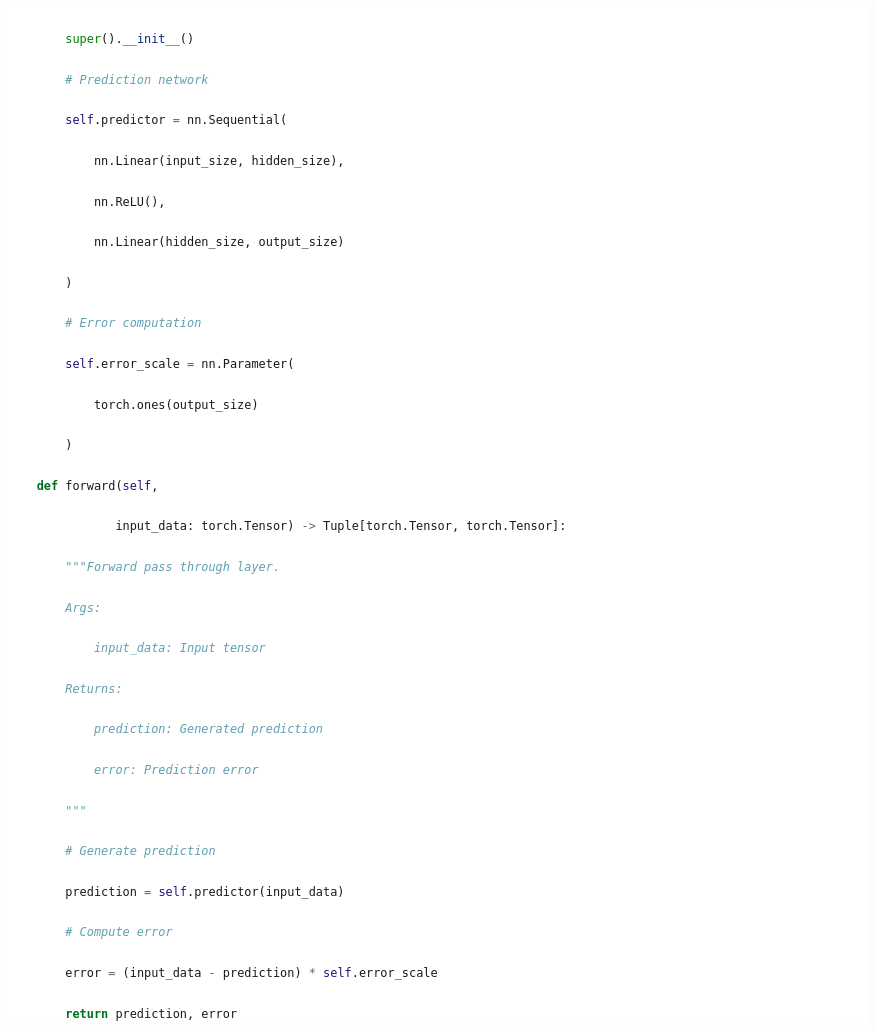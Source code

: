 ```python

        super().__init__()

        # Prediction network

        self.predictor = nn.Sequential(

            nn.Linear(input_size, hidden_size),

            nn.ReLU(),

            nn.Linear(hidden_size, output_size)

        )

        # Error computation

        self.error_scale = nn.Parameter(

            torch.ones(output_size)

        )

    def forward(self,

               input_data: torch.Tensor) -> Tuple[torch.Tensor, torch.Tensor]:

        """Forward pass through layer.

        Args:

            input_data: Input tensor

        Returns:

            prediction: Generated prediction

            error: Prediction error

        """

        # Generate prediction

        prediction = self.predictor(input_data)

        # Compute error

        error = (input_data - prediction) * self.error_scale

        return prediction, error

```
